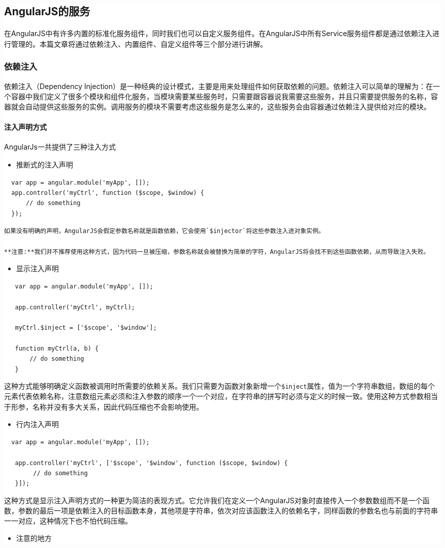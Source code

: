 ## AngularJS的服务

在AngularJS中有许多内置的标准化服务组件，同时我们也可以自定义服务组件。在AngularJS中所有Service服务组件都是通过依赖注入进行管理的。本篇文章将通过依赖注入、内置组件、自定义组件等三个部分进行讲解。

### 依赖注入
	
依赖注入（Dependency Injection）是一种经典的设计模式，主要是用来处理组件如何获取依赖的问题。依赖注入可以简单的理解为：在一个容器中我们定义了很多个模块和组件化服务，当模块需要某些服务时，只需要跟容器说我需要这些服务，并且只需要提供服务的名称，容器就会自动提供这些服务的实例。调用服务的模块不需要考虑这些服务是怎么来的，这些服务会由容器通过依赖注入提供给对应的模块。

#### 注入声明方式

AngularJs一共提供了三种注入方式

- 推断式的注入声明

 ```
   var app = angular.module('myApp', []);
   app.controller('myCtrl', function ($scope, $window) {
   	   // do something    
   });	
 ```

	如果没有明确的声明，AngularJS会假定参数名称就是函数依赖，它会使用`$injector`将这些参数注入进对象实例。

	**注意:**我们并不推荐使用这种方式，因为代码一旦被压缩，参数名称就会被替换为简单的字符，AngularJS将会找不到这些函数依赖，从而导致注入失败。
	
- 显示注入声明

 ```
    var app = angular.module('myApp', []);

    app.controller('myCtrl', myCtrl);

    myCtrl.$inject = ['$scope', '$window'];

    function myCtrl(a, b) {
        // do something
    }
 ```
 这种方式能够明确定义函数被调用时所需要的依赖关系。我们只需要为函数对象新增一个`$inject`属性，值为一个字符串数组，数组的每个元素代表依赖名称，注意数组元素必须和注入参数的顺序一个一个对应，在字符串的拼写时必须与定义的时候一致。使用这种方式参数相当于形参，名称并没有多大关系，因此代码压缩也不会影响使用。
 
- 行内注入声明

 ```
   var app = angular.module('myApp', []);

    app.controller('myCtrl', ['$scope', '$window', function ($scope, $window) {
         // do something
    }]);
 ```
 
 这种方式是显示注入声明方式的一种更为简洁的表现方式。它允许我们在定义一个AngularJS对象时直接传入一个参数数组而不是一个函数，参数的最后一项是依赖注入的目标函数本身，其他项是字符串，依次对应该函数注入的依赖名字，同样函数的参数名也与前面的字符串一一对应，这种情况下也不怕代码压缩。

- 注意的地方
